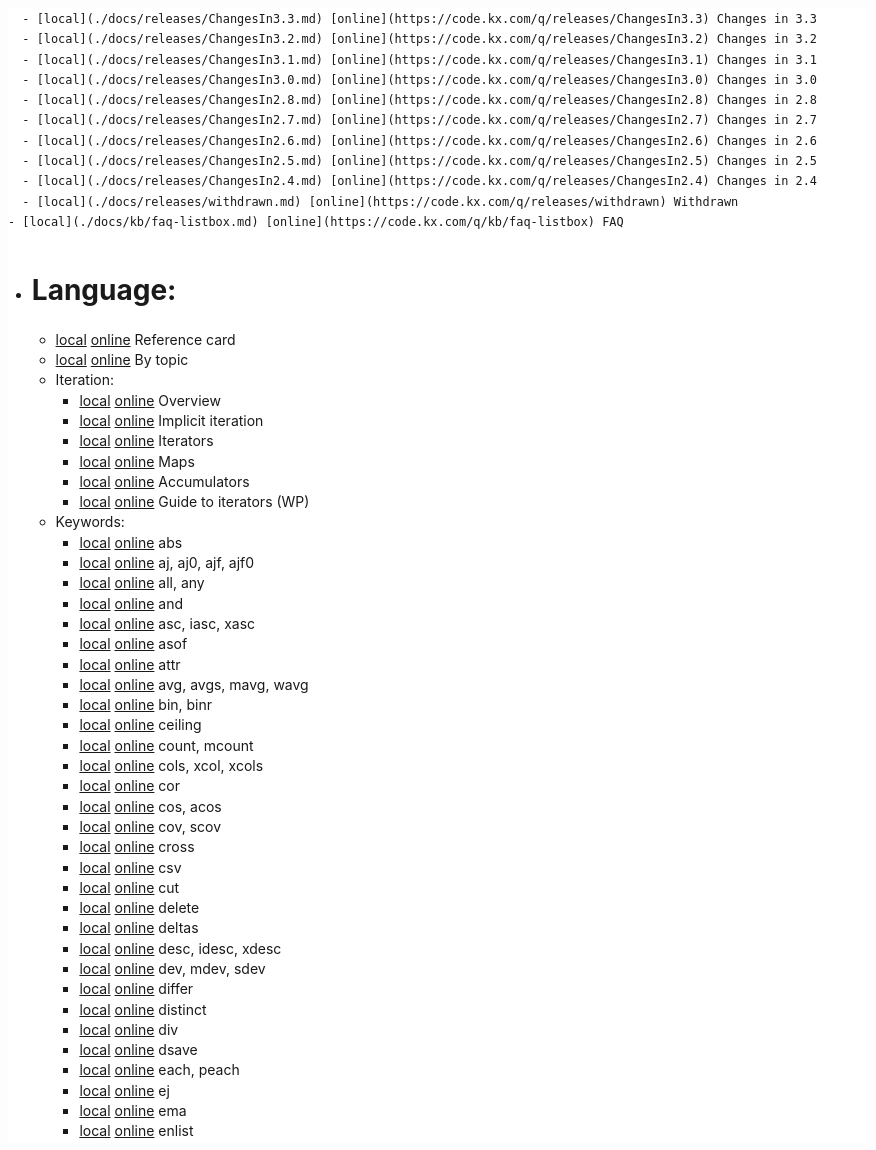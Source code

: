       - [local](./docs/releases/ChangesIn3.3.md) [online](https://code.kx.com/q/releases/ChangesIn3.3) Changes in 3.3
      - [local](./docs/releases/ChangesIn3.2.md) [online](https://code.kx.com/q/releases/ChangesIn3.2) Changes in 3.2
      - [local](./docs/releases/ChangesIn3.1.md) [online](https://code.kx.com/q/releases/ChangesIn3.1) Changes in 3.1
      - [local](./docs/releases/ChangesIn3.0.md) [online](https://code.kx.com/q/releases/ChangesIn3.0) Changes in 3.0
      - [local](./docs/releases/ChangesIn2.8.md) [online](https://code.kx.com/q/releases/ChangesIn2.8) Changes in 2.8
      - [local](./docs/releases/ChangesIn2.7.md) [online](https://code.kx.com/q/releases/ChangesIn2.7) Changes in 2.7
      - [local](./docs/releases/ChangesIn2.6.md) [online](https://code.kx.com/q/releases/ChangesIn2.6) Changes in 2.6
      - [local](./docs/releases/ChangesIn2.5.md) [online](https://code.kx.com/q/releases/ChangesIn2.5) Changes in 2.5
      - [local](./docs/releases/ChangesIn2.4.md) [online](https://code.kx.com/q/releases/ChangesIn2.4) Changes in 2.4
      - [local](./docs/releases/withdrawn.md) [online](https://code.kx.com/q/releases/withdrawn) Withdrawn
    - [local](./docs/kb/faq-listbox.md) [online](https://code.kx.com/q/kb/faq-listbox) FAQ
  - # Language: 
    - [local](./docs/ref/index.md) [online](https://code.kx.com/q/ref) Reference card
    - [local](./docs/basics/by-topic.md) [online](https://code.kx.com/q/basics/by-topic) By topic
    - Iteration:
      - [local](./docs/basics/iteration.md) [online](https://code.kx.com/q/basics/iteration) Overview
      - [local](./docs/basics/implicit-iteration.md) [online](https://code.kx.com/q/basics/implicit-iteration) Implicit iteration
      - [local](./docs/ref/iterators.md) [online](https://code.kx.com/q/ref/iterators) Iterators
      - [local](./docs/ref/maps.md) [online](https://code.kx.com/q/ref/maps) Maps
      - [local](./docs/ref/accumulators.md) [online](https://code.kx.com/q/ref/accumulators) Accumulators
      - [local](./docs/wp/iterators/index.md) [online](https://code.kx.com/q/wp/iterators) Guide to iterators (WP)
    - Keywords:
      - [local](./docs/ref/abs.md) [online](https://code.kx.com/q/ref/abs) abs
      - [local](./docs/ref/aj.md) [online](https://code.kx.com/q/ref/aj) aj, aj0, ajf, ajf0
      - [local](./docs/ref/all-any.md) [online](https://code.kx.com/q/ref/all-any) all, any
      - [local](./docs/ref/and.md) [online](https://code.kx.com/q/ref/and) and
      - [local](./docs/ref/asc.md) [online](https://code.kx.com/q/ref/asc) asc, iasc, xasc
      - [local](./docs/ref/asof.md) [online](https://code.kx.com/q/ref/asof) asof
      - [local](./docs/ref/attr.md) [online](https://code.kx.com/q/ref/attr) attr
      - [local](./docs/ref/avg.md) [online](https://code.kx.com/q/ref/avg) avg, avgs, mavg, wavg
      - [local](./docs/ref/bin.md) [online](https://code.kx.com/q/ref/bin) bin, binr
      - [local](./docs/ref/ceiling.md) [online](https://code.kx.com/q/ref/ceiling) ceiling
      - [local](./docs/ref/count.md) [online](https://code.kx.com/q/ref/count) count, mcount
      - [local](./docs/ref/cols.md) [online](https://code.kx.com/q/ref/cols) cols, xcol, xcols
      - [local](./docs/ref/cor.md) [online](https://code.kx.com/q/ref/cor) cor
      - [local](./docs/ref/cos.md) [online](https://code.kx.com/q/ref/cos) cos, acos
      - [local](./docs/ref/cov.md) [online](https://code.kx.com/q/ref/cov) cov, scov
      - [local](./docs/ref/cross.md) [online](https://code.kx.com/q/ref/cross) cross
      - [local](./docs/ref/csv.md) [online](https://code.kx.com/q/ref/csv) csv
      - [local](./docs/ref/cut.md) [online](https://code.kx.com/q/ref/cut) cut
      - [local](./docs/ref/delete.md) [online](https://code.kx.com/q/ref/delete) delete
      - [local](./docs/ref/deltas.md) [online](https://code.kx.com/q/ref/deltas) deltas
      - [local](./docs/ref/desc.md) [online](https://code.kx.com/q/ref/desc) desc, idesc, xdesc
      - [local](./docs/ref/dev.md) [online](https://code.kx.com/q/ref/dev) dev, mdev, sdev
      - [local](./docs/ref/differ.md) [online](https://code.kx.com/q/ref/differ) differ
      - [local](./docs/ref/distinct.md) [online](https://code.kx.com/q/ref/distinct) distinct
      - [local](./docs/ref/div.md) [online](https://code.kx.com/q/ref/div) div
      - [local](./docs/ref/dsave.md) [online](https://code.kx.com/q/ref/dsave) dsave
      - [local](./docs/ref/each.md) [online](https://code.kx.com/q/ref/each) each, peach
      - [local](./docs/ref/ej.md) [online](https://code.kx.com/q/ref/ej) ej
      - [local](./docs/ref/ema.md) [online](https://code.kx.com/q/ref/ema) ema
      - [local](./docs/ref/enlist.md) [online](https://code.kx.com/q/ref/enlist) enlist